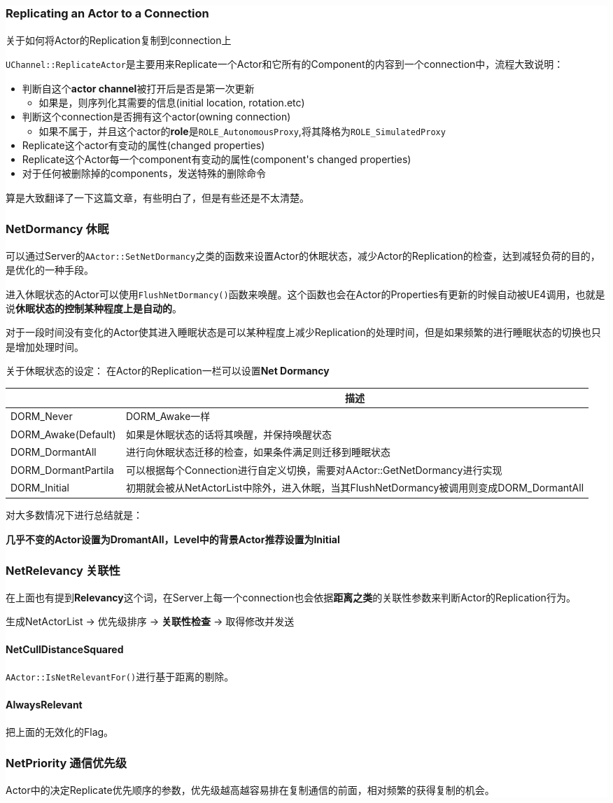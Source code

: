 
### Replicating an Actor to a Connection
关于如何将Actor的Replication复制到connection上

`UChannel::ReplicateActor`是主要用来Replicate一个Actor和它所有的Component的内容到一个connection中，流程大致说明：
- 判断自这个**actor channel**被打开后是否是第一次更新
    - 如果是，则序列化其需要的信息(initial location, rotation.etc)
- 判断这个connection是否拥有这个actor(owning connection)
    - 如果不属于，并且这个actor的**role**是`ROLE_AutonomousProxy`,将其降格为`ROLE_SimulatedProxy`
- Replicate这个actor有变动的属性(changed properties)
- Replicate这个Actor每一个component有变动的属性(component's changed properties)
- 对于任何被删除掉的components，发送特殊的删除命令

算是大致翻译了一下这篇文章，有些明白了，但是有些还是不太清楚。



### NetDormancy 休眠
可以通过Server的`AActor::SetNetDormancy`之类的函数来设置Actor的休眠状态，减少Actor的Replication的检查，达到减轻负荷的目的，是优化的一种手段。

进入休眠状态的Actor可以使用`FlushNetDormancy()`函数来唤醒。这个函数也会在Actor的Properties有更新的时候自动被UE4调用，也就是说**休眠状态的控制某种程度上是自动的**。

对于一段时间没有变化的Actor使其进入睡眠状态是可以某种程度上减少Replication的处理时间，但是如果频繁的进行睡眠状态的切换也只是增加处理时间。

关于休眠状态的设定：
在Actor的Replication一栏可以设置**Net Dormancy**

|   | 描述|
|---|---|
|DORM_Never|DORM_Awake一样|
|DORM_Awake(Default)|如果是休眠状态的话将其唤醒，并保持唤醒状态|
|DORM_DormantAll|进行向休眠状态迁移的检查，如果条件满足则迁移到睡眠状态|
|DORM_DormantPartila|可以根据每个Connection进行自定义切换，需要对AActor::GetNetDormancy进行实现|
|DORM_Initial|初期就会被从NetActorList中除外，进入休眠，当其FlushNetDormancy被调用则变成DORM_DormantAll|

对大多数情况下进行总结就是：

**几乎不变的Actor设置为DromantAll，Level中的背景Actor推荐设置为Initial**

### NetRelevancy 关联性
在上面也有提到**Relevancy**这个词，在Server上每一个connection也会依据**距离之类**的关联性参数来判断Actor的Replication行为。

生成NetActorList -> 优先级排序 -> **关联性检查** -> 取得修改并发送

#### NetCullDistanceSquared
`AActor::IsNetRelevantFor()`进行基于距离的剔除。

#### AlwaysRelevant
把上面的无效化的Flag。


### NetPriority 通信优先级
Actor中的决定Replicate优先顺序的参数，优先级越高越容易排在复制通信的前面，相对频繁的获得复制的机会。
